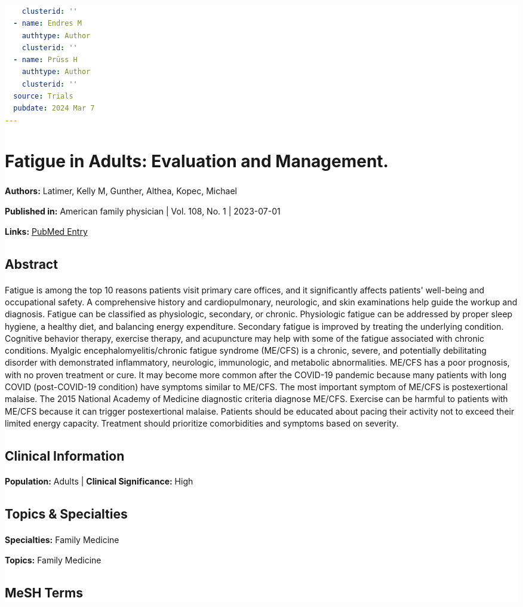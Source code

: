 ```yaml
    clusterid: ''
  - name: Endres M
    authtype: Author
    clusterid: ''
  - name: Prüss H
    authtype: Author
    clusterid: ''
  source: Trials
  pubdate: 2024 Mar 7
---
```


# Fatigue in Adults: Evaluation and Management.

**Authors:** Latimer, Kelly M, Gunther, Althea, Kopec, Michael

**Published in:** American family physician | Vol. 108, No. 1 | 2023-07-01

**Links:** [PubMed Entry](https://pubmed.ncbi.nlm.nih.gov/37440739/)

## Abstract

Fatigue is among the top 10 reasons patients visit primary care offices, and it significantly affects patients' well-being and occupational safety. A comprehensive history and cardiopulmonary, neurologic, and skin examinations help guide the workup and diagnosis. Fatigue can be classified as physiologic, secondary, or chronic. Physiologic fatigue can be addressed by proper sleep hygiene, a healthy diet, and balancing energy expenditure. Secondary fatigue is improved by treating the underlying condition. Cognitive behavior therapy, exercise therapy, and acupuncture may help with some of the fatigue associated with chronic conditions. Myalgic encephalomyelitis/chronic fatigue syndrome (ME/CFS) is a chronic, severe, and potentially debilitating disorder with demonstrated inflammatory, neurologic, immunologic, and metabolic abnormalities. ME/CFS has a poor prognosis, with no proven treatment or cure. It may become more common after the COVID-19 pandemic because many patients with long COVID (post-COVID-19 condition) have symptoms similar to ME/CFS. The most important symptom of ME/CFS is postexertional malaise. The 2015 National Academy of Medicine diagnostic criteria diagnose ME/CFS. Exercise can be harmful to patients with ME/CFS because it can trigger postexertional malaise. Patients should be educated about pacing their activity not to exceed their limited energy capacity. Treatment should prioritize comorbidities and symptoms based on severity.

## Clinical Information

**Population:** Adults | **Clinical Significance:** High

## Topics & Specialties

**Specialties:** Family Medicine

**Topics:** Family Medicine

## MeSH Terms
